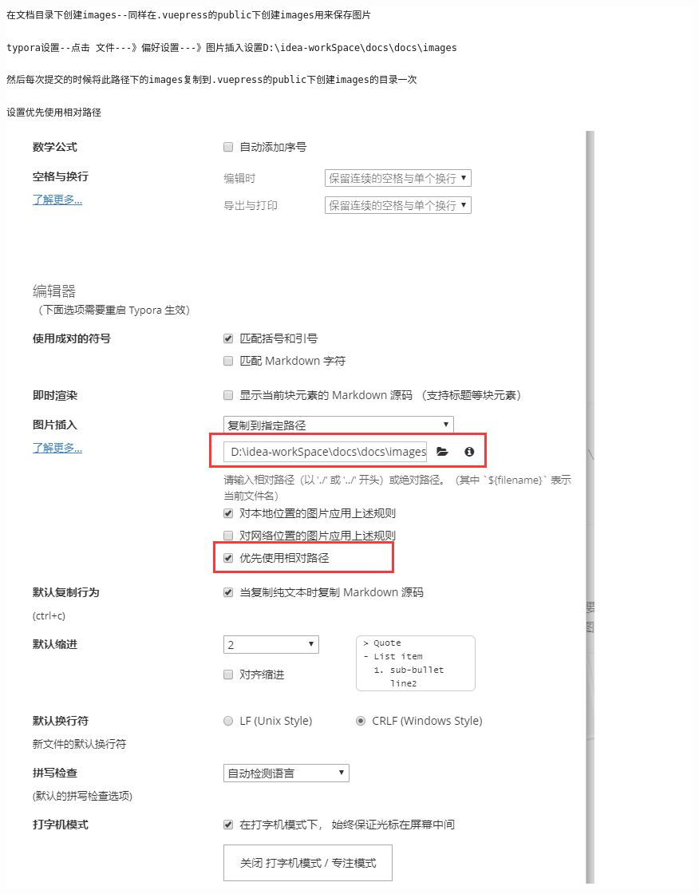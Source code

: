 ```
在文档目录下创建images--同样在.vuepress的public下创建images用来保存图片

typora设置--点击 文件---》偏好设置---》图片插入设置D:\idea-workSpace\docs\docs\images

然后每次提交的时候将此路径下的images复制到.vuepress的public下创建images的目录一次

设置优先使用相对路径

```

![1607614783453](../../images/1607614783453.png)
